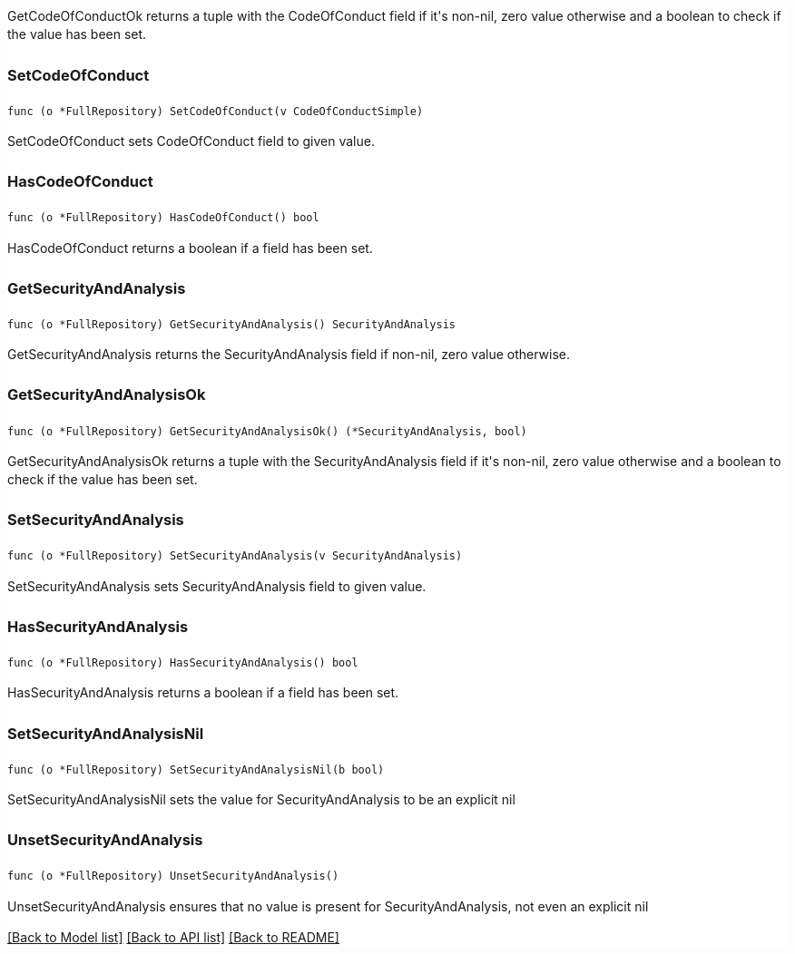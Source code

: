 GetCodeOfConductOk returns a tuple with the CodeOfConduct field if it's non-nil, zero value otherwise
and a boolean to check if the value has been set.

### SetCodeOfConduct

`func (o *FullRepository) SetCodeOfConduct(v CodeOfConductSimple)`

SetCodeOfConduct sets CodeOfConduct field to given value.

### HasCodeOfConduct

`func (o *FullRepository) HasCodeOfConduct() bool`

HasCodeOfConduct returns a boolean if a field has been set.

### GetSecurityAndAnalysis

`func (o *FullRepository) GetSecurityAndAnalysis() SecurityAndAnalysis`

GetSecurityAndAnalysis returns the SecurityAndAnalysis field if non-nil, zero value otherwise.

### GetSecurityAndAnalysisOk

`func (o *FullRepository) GetSecurityAndAnalysisOk() (*SecurityAndAnalysis, bool)`

GetSecurityAndAnalysisOk returns a tuple with the SecurityAndAnalysis field if it's non-nil, zero value otherwise
and a boolean to check if the value has been set.

### SetSecurityAndAnalysis

`func (o *FullRepository) SetSecurityAndAnalysis(v SecurityAndAnalysis)`

SetSecurityAndAnalysis sets SecurityAndAnalysis field to given value.

### HasSecurityAndAnalysis

`func (o *FullRepository) HasSecurityAndAnalysis() bool`

HasSecurityAndAnalysis returns a boolean if a field has been set.

### SetSecurityAndAnalysisNil

`func (o *FullRepository) SetSecurityAndAnalysisNil(b bool)`

 SetSecurityAndAnalysisNil sets the value for SecurityAndAnalysis to be an explicit nil

### UnsetSecurityAndAnalysis
`func (o *FullRepository) UnsetSecurityAndAnalysis()`

UnsetSecurityAndAnalysis ensures that no value is present for SecurityAndAnalysis, not even an explicit nil

[[Back to Model list]](../README.md#documentation-for-models) [[Back to API list]](../README.md#documentation-for-api-endpoints) [[Back to README]](../README.md)


